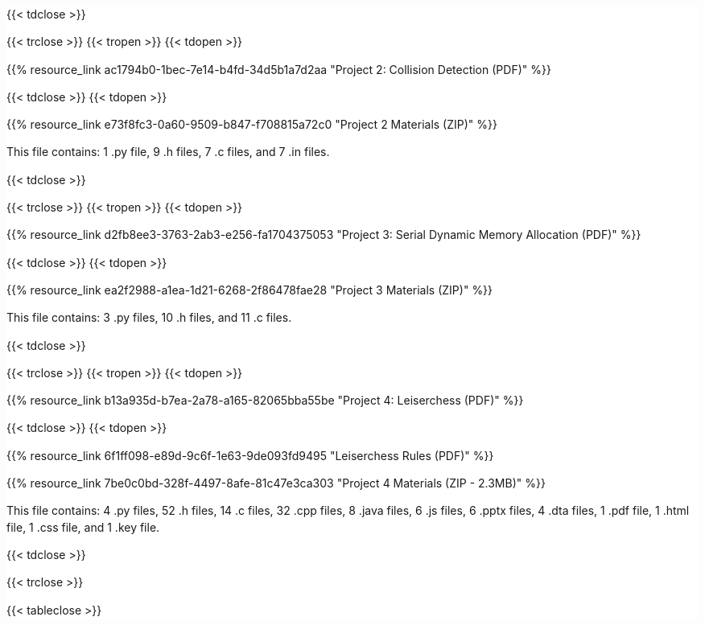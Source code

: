 
{{< tdclose >}}

{{< trclose >}}
{{< tropen >}}
{{< tdopen >}}


{{% resource_link ac1794b0-1bec-7e14-b4fd-34d5b1a7d2aa "Project 2: Collision Detection (PDF)" %}}


{{< tdclose >}}
{{< tdopen >}}


{{% resource_link e73f8fc3-0a60-9509-b847-f708815a72c0 "Project 2 Materials (ZIP)" %}}

This file contains: 1 .py file, 9 .h files, 7 .c files, and 7 .in files.


{{< tdclose >}}

{{< trclose >}}
{{< tropen >}}
{{< tdopen >}}


{{% resource_link d2fb8ee3-3763-2ab3-e256-fa1704375053 "Project 3: Serial Dynamic Memory Allocation (PDF)" %}}


{{< tdclose >}}
{{< tdopen >}}


{{% resource_link ea2f2988-a1ea-1d21-6268-2f86478fae28 "Project 3 Materials (ZIP)" %}}

This file contains: 3 .py files, 10 .h files, and 11 .c files. 


{{< tdclose >}}

{{< trclose >}}
{{< tropen >}}
{{< tdopen >}}


{{% resource_link b13a935d-b7ea-2a78-a165-82065bba55be "Project 4: Leiserchess (PDF)" %}}


{{< tdclose >}}
{{< tdopen >}}


{{% resource_link 6f1ff098-e89d-9c6f-1e63-9de093fd9495 "Leiserchess Rules (PDF)" %}}

{{% resource_link 7be0c0bd-328f-4497-8afe-81c47e3ca303 "Project 4 Materials (ZIP - 2.3MB)" %}}

This file contains: 4 .py files, 52 .h files, 14 .c files, 32 .cpp files, 8 .java files, 6 .js files, 6 .pptx files, 4 .dta files, 1 .pdf file, 1 .html file, 1 .css file, and 1 .key file.


{{< tdclose >}}

{{< trclose >}}

{{< tableclose >}}